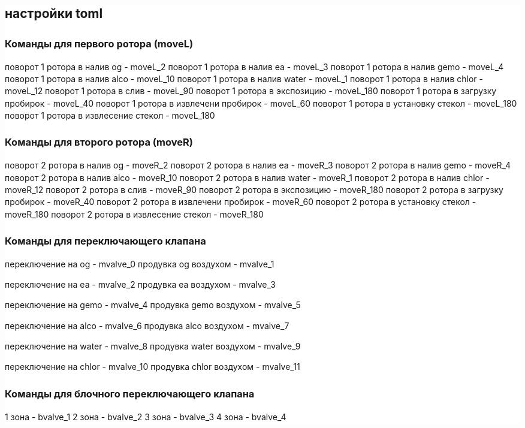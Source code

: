 ## настройки toml

### Команды для первого ротора (moveL)
поворот 1 ротора в налив og  - moveL_2
поворот 1 ротора в налив ea  - moveL_3
поворот 1 ротора в налив gemo - moveL_4
поворот 1 ротора в налив alco - moveL_10
поворот 1 ротора в налив water  - moveL_1
поворот 1 ротора в налив chlor - moveL_12
поворот 1 ротора в слив - moveL_90
поворот 1 ротора в экспозицию - moveL_180
поворот 1 ротора в загрузку пробирок - moveL_40
поворот 1 ротора в извлечени пробирок - moveL_60
поворот 1 ротора в установку стекол - moveL_180
поворот 1 ротора в извлесение стекол - moveL_180

### Команды для второго ротора (moveR)
поворот 2 ротора в налив og  - moveR_2
поворот 2 ротора в налив ea  - moveR_3
поворот 2 ротора в налив gemo - moveR_4
поворот 2 ротора в налив alco - moveR_10
поворот 2 ротора в налив water  - moveR_1
поворот 2 ротора в налив chlor - moveR_12
поворот 2 ротора в слив - moveR_90
поворот 2 ротора в экспозицию - moveR_180
поворот 2 ротора в загрузку пробирок - moveR_40
поворот 2 ротора в извлечени пробирок - moveR_60
поворот 2 ротора в установку стекол - moveR_180
поворот 2 ротора в извлесение стекол - moveR_180

### Команды для переключающего клапана 
переключение на og - mvalve_0
продувка og воздухом - mvalve_1

переключение на ea - mvalve_2
продувка ea воздухом - mvalve_3

переключение на gemo - mvalve_4
продувка gemo воздухом - mvalve_5

переключение на alco - mvalve_6
продувка alco воздухом - mvalve_7

переключение на water - mvalve_8
продувка water воздухом - mvalve_9

переключение на chlor - mvalve_10
продувка chlor воздухом - mvalve_11

### Команды для блочного переключающего клапана 
1 зона - bvalve_1
2 зона - bvalve_2
3 зона - bvalve_3
4 зона - bvalve_4
